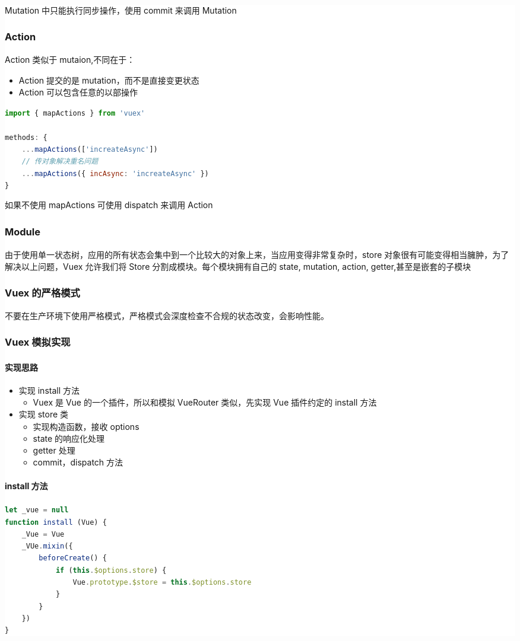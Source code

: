 Mutation 中只能执行同步操作，使用 commit 来调用 Mutation

### Action

Action 类似于 mutaion,不同在于：

- Action 提交的是 mutation，而不是直接变更状态
- Action 可以包含任意的以部操作

```js
import { mapActions } from 'vuex'

methods: {
	...mapActions(['increateAsync'])
	// 传对象解决重名问题
	...mapActions({ incAsync: 'increateAsync' })
}
```

如果不使用 mapActions 可使用 dispatch 来调用 Action

### Module

由于使用单一状态树，应用的所有状态会集中到一个比较大的对象上来，当应用变得非常复杂时，store 对象很有可能变得相当臃肿，为了解决以上问题，Vuex 允许我们将 Store 分割成模块。每个模块拥有自己的 state, mutation,  action, getter,甚至是嵌套的子模块

### Vuex 的严格模式

不要在生产环境下使用严格模式，严格模式会深度检查不合规的状态改变，会影响性能。

### Vuex 模拟实现

#### 实现思路

- 实现 install 方法
  - Vuex 是 Vue 的一个插件，所以和模拟 VueRouter 类似，先实现 Vue 插件约定的 install 方法
- 实现 store 类
  - 实现构造函数，接收 options
  - state 的响应化处理
  - getter 处理
  - commit，dispatch 方法

#### install 方法

```js
let _vue = null
function install (Vue) {
    _Vue = Vue
    _VUe.mixin({
        beforeCreate() {
            if (this.$options.store) {
                Vue.prototype.$store = this.$options.store
            }
        }
    })
}
```
